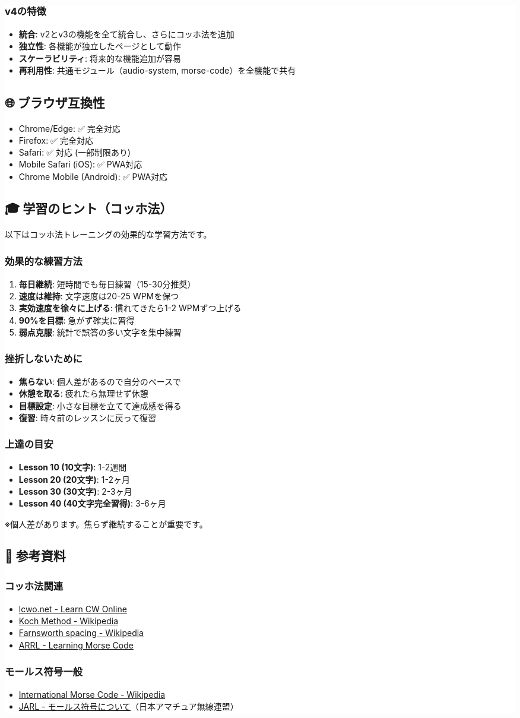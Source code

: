 ### v4の特徴

- **統合**: v2とv3の機能を全て統合し、さらにコッホ法を追加
- **独立性**: 各機能が独立したページとして動作
- **スケーラビリティ**: 将来的な機能追加が容易
- **再利用性**: 共通モジュール（audio-system, morse-code）を全機能で共有

## 🌐 ブラウザ互換性

- Chrome/Edge: ✅ 完全対応
- Firefox: ✅ 完全対応
- Safari: ✅ 対応 (一部制限あり)
- Mobile Safari (iOS): ✅ PWA対応
- Chrome Mobile (Android): ✅ PWA対応

## 🎓 学習のヒント（コッホ法）

以下はコッホ法トレーニングの効果的な学習方法です。

### 効果的な練習方法

1. **毎日継続**: 短時間でも毎日練習（15-30分推奨）
2. **速度は維持**: 文字速度は20-25 WPMを保つ
3. **実効速度を徐々に上げる**: 慣れてきたら1-2 WPMずつ上げる
4. **90%を目標**: 急がず確実に習得
5. **弱点克服**: 統計で誤答の多い文字を集中練習

### 挫折しないために

- **焦らない**: 個人差があるので自分のペースで
- **休憩を取る**: 疲れたら無理せず休憩
- **目標設定**: 小さな目標を立てて達成感を得る
- **復習**: 時々前のレッスンに戻って復習

### 上達の目安

- **Lesson 10 (10文字)**: 1-2週間
- **Lesson 20 (20文字)**: 1-2ヶ月
- **Lesson 30 (30文字)**: 2-3ヶ月
- **Lesson 40 (40文字完全習得)**: 3-6ヶ月

※個人差があります。焦らず継続することが重要です。

## 📖 参考資料

### コッホ法関連
- [lcwo.net - Learn CW Online](https://lcwo.net/)
- [Koch Method - Wikipedia](https://en.wikipedia.org/wiki/Koch_method)
- [Farnsworth spacing - Wikipedia](https://en.wikipedia.org/wiki/Morse_code#Farnsworth_timing)
- [ARRL - Learning Morse Code](http://www.arrl.org/learning-morse-code)

### モールス符号一般
- [International Morse Code - Wikipedia](https://en.wikipedia.org/wiki/Morse_code)
- [JARL - モールス符号について](http://www.jarl.org/)（日本アマチュア無線連盟）
